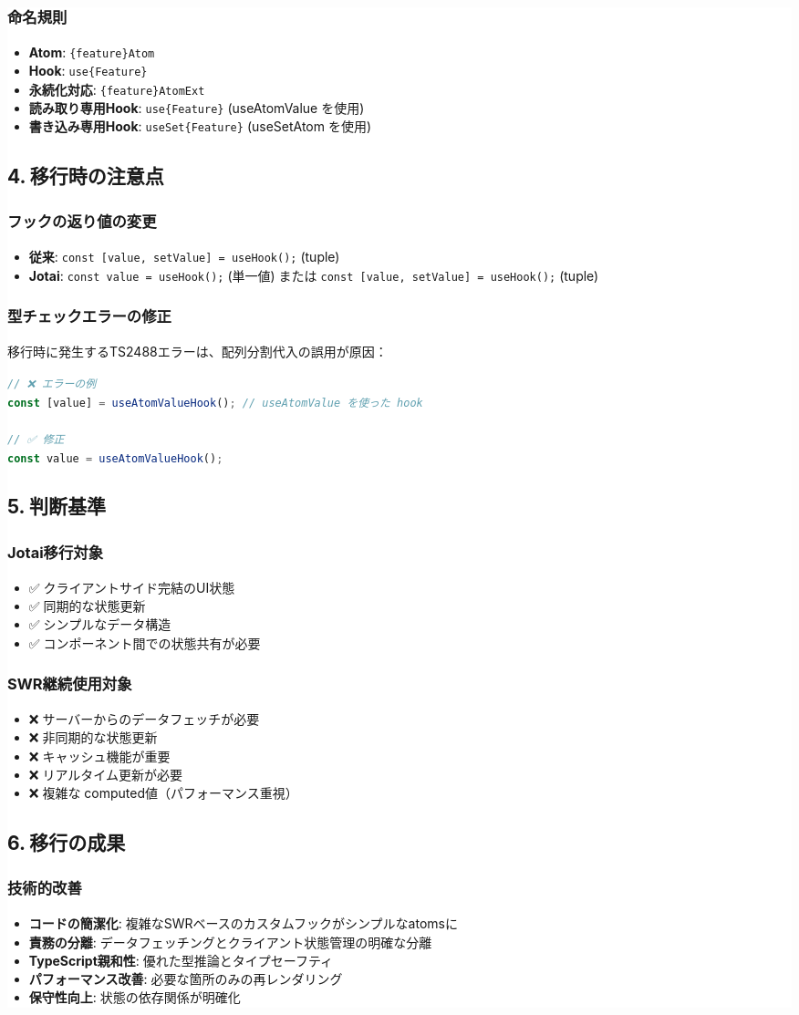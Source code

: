 ### 命名規則
- **Atom**: `{feature}Atom`
- **Hook**: `use{Feature}`
- **永続化対応**: `{feature}AtomExt`
- **読み取り専用Hook**: `use{Feature}` (useAtomValue を使用)
- **書き込み専用Hook**: `useSet{Feature}` (useSetAtom を使用)

## 4. 移行時の注意点

### フックの返り値の変更
- **従来**: `const [value, setValue] = useHook();` (tuple)
- **Jotai**: `const value = useHook();` (単一値) または `const [value, setValue] = useHook();` (tuple)

### 型チェックエラーの修正
移行時に発生するTS2488エラーは、配列分割代入の誤用が原因：

```typescript
// ❌ エラーの例
const [value] = useAtomValueHook(); // useAtomValue を使った hook

// ✅ 修正
const value = useAtomValueHook();
```

## 5. 判断基準

### Jotai移行対象
- ✅ クライアントサイド完結のUI状態
- ✅ 同期的な状態更新
- ✅ シンプルなデータ構造
- ✅ コンポーネント間での状態共有が必要

### SWR継続使用対象
- ❌ サーバーからのデータフェッチが必要
- ❌ 非同期的な状態更新
- ❌ キャッシュ機能が重要
- ❌ リアルタイム更新が必要
- ❌ 複雑な computed値（パフォーマンス重視）

## 6. 移行の成果

### 技術的改善
- **コードの簡潔化**: 複雑なSWRベースのカスタムフックがシンプルなatomsに
- **責務の分離**: データフェッチングとクライアント状態管理の明確な分離
- **TypeScript親和性**: 優れた型推論とタイプセーフティ
- **パフォーマンス改善**: 必要な箇所のみの再レンダリング
- **保守性向上**: 状態の依存関係が明確化

